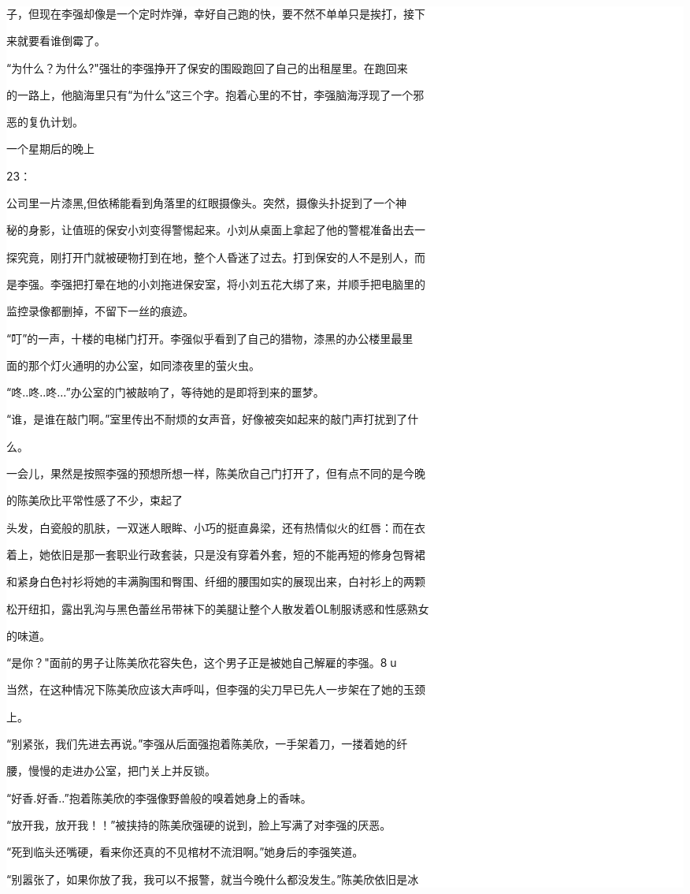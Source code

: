 子，但现在李强却像是一个定时炸弹，幸好自己跑的快，要不然不单单只是挨打，接下

来就要看谁倒霉了。

“为什么？为什么?"强壮的李强挣开了保安的围殴跑回了自己的出租屋里。在跑回来

的一路上，他脑海里只有“为什么”这三个字。抱着心里的不甘，李强脑海浮现了一个邪

恶的复仇计划。

一个星期后的晚上

23：

公司里一片漆黑,但依稀能看到角落里的红眼摄像头。突然，摄像头扑捉到了一个神

秘的身影，让值班的保安小刘变得警惕起来。小刘从桌面上拿起了他的警棍准备出去一

探究竟，刚打开门就被硬物打到在地，整个人昏迷了过去。打到保安的人不是别人，而

是李强。李强把打晕在地的小刘拖进保安室，将小刘五花大绑了来，并顺手把电脑里的

监控录像都删掉，不留下一丝的痕迹。

“叮”的一声，十楼的电梯门打开。李强似乎看到了自己的猎物，漆黑的办公楼里最里

面的那个灯火通明的办公室，如同漆夜里的萤火虫。

“咚..咚..咚...”办公室的门被敲响了，等待她的是即将到来的噩梦。

“谁，是谁在敲门啊。”室里传出不耐烦的女声音，好像被突如起来的敲门声打扰到了什

么。

一会儿，果然是按照李强的预想所想一样，陈美欣自己门打开了，但有点不同的是今晚

的陈美欣比平常性感了不少，束起了

头发，白瓷般的肌肤，一双迷人眼眸、小巧的挺直鼻梁，还有热情似火的红唇：而在衣

着上，她依旧是那一套职业行政套装，只是没有穿着外套，短的不能再短的修身包臀裙

和紧身白色衬衫将她的丰满胸围和臀围、纤细的腰围如实的展现出来，白衬衫上的两颗

松开纽扣，露出乳沟与黑色蕾丝吊带袜下的美腿让整个人散发着OL制服诱惑和性感熟女

的味道。

“是你？"面前的男子让陈美欣花容失色，这个男子正是被她自己解雇的李强。8 u

当然，在这种情况下陈美欣应该大声呼叫，但李强的尖刀早已先人一步架在了她的玉颈

上。

“别紧张，我们先进去再说。”李强从后面强抱着陈美欣，一手架着刀，一搂着她的纤

腰，慢慢的走进办公室，把门关上并反锁。

“好香.好香..”抱着陈美欣的李强像野兽般的嗅着她身上的香味。

“放开我，放开我！！”被挟持的陈美欣强硬的说到，脸上写满了对李强的厌恶。

“死到临头还嘴硬，看来你还真的不见棺材不流泪啊。”她身后的李强笑道。

“别嚣张了，如果你放了我，我可以不报警，就当今晚什么都没发生。”陈美欣依旧是冰
